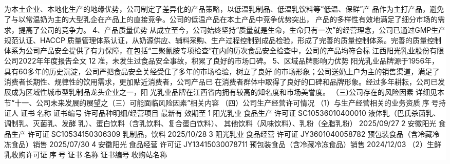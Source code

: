 为本土企业、本地化生产的地缘优势，公司制定了差异化的产品策略，以低温乳制品、低温乳饮料等“低温、保鲜”产
品作为主打产品，避免了与以常温奶为主的大型乳企在产品上的直接竞争。公司的低温产品在本土产品中竞争优势突出，
产品的多样性有效地满足了细分市场的需求，提高了公司的竞争力。
4、产品质量优势
从成立至今，公司始终坚持“质量就是生命，生命只有一次”的经营理念，公司已通过GMP生产规范认证、HACCP
质量管理体系认证，从奶源供应、辅料采购、生产过程控制到成品检验，形成了完善的质量控制体系。完善的质量控制
体系为公司产品安全提供了有力保障，在包括“三聚氰胺专项检查”在内的历次食品安全检查中，公司的产品均符合标
江西阳光乳业股份有限公司2022年年度报告全文
12
准，未发生过食品安全事故，积累了良好的市场口碑。
5、区域品牌影响力优势
阳光乳业品牌源于1956年，具有60多年的历史沉淀，公司严把食品安全关经受住了多年的市场检验，树立了良好
的市场形象；公司送奶上户为主的销售渠道，满足了消费者长期性、规律性的饮用需求，更加贴近消费者，公司产品已
在消费者群体中取得了良好的口碑和品牌形象。经过多年耕耘，公司已发展成为区域性城市型乳制品龙头企业之一，阳
光乳业品牌在江西省内拥有较高的知名度和市场美誉度。
（三)公司存在的风险因素
详细见本节“十一、公司未来发展的展望之（三）可能面临风险因素”相关内容
（四）公司生产经营许可情况
（1）与生产经营相关的业务资质
序
号持证人
证书
名称
证书编号
许可品种明细/经营项目
最新有
效期至
1
阳光乳业
食品生产
许可证
SC10536010400010
液体乳（巴氏杀菌乳、调制乳、灭菌乳、发酵
乳）、蛋白饮料（含乳饮料、复合蛋白饮料）、
其他饮料（风味饮料）、乳粉（全脂乳粉）
2025/09/27
2
安徽阳光
食品生产
许可证
SC10534150306309
乳制品，饮料
2025/10/28
3
阳光乳业
食品经营
许可证
JY3601040058782
预包装食品（含冷藏冷冻食品）销售
2025/07/30
4
安徽阳光
食品经营
许可证
JY13415030078711
预包装食品（含冷藏冷冻食品）销售
2024/12/03
（2）生鲜乳收购许可证
序
号
证书
名称
证书编号
收购站名称
